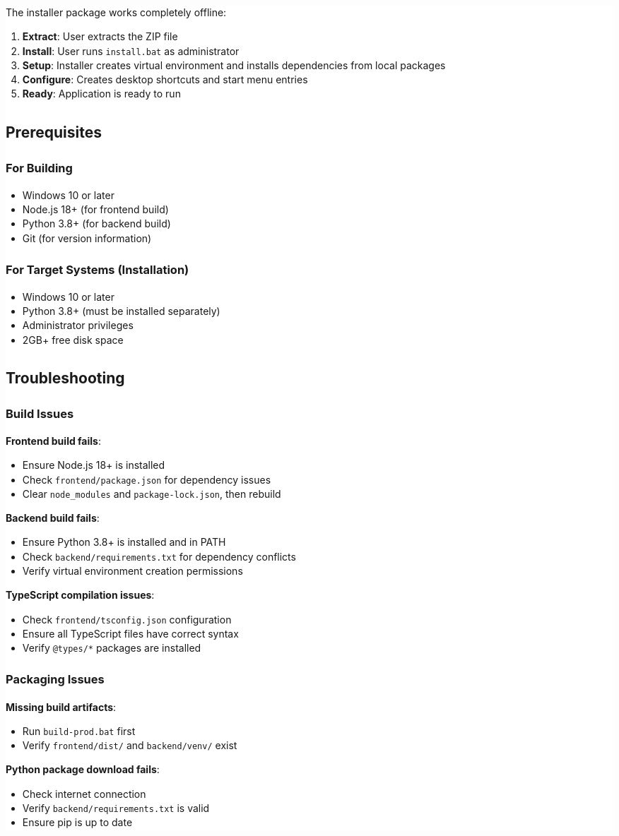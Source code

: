 The installer package works completely offline:

1. **Extract**: User extracts the ZIP file
2. **Install**: User runs `install.bat` as administrator
3. **Setup**: Installer creates virtual environment and installs dependencies from local packages
4. **Configure**: Creates desktop shortcuts and start menu entries
5. **Ready**: Application is ready to run

## Prerequisites

### For Building
- Windows 10 or later
- Node.js 18+ (for frontend build)
- Python 3.8+ (for backend build)
- Git (for version information)

### For Target Systems (Installation)
- Windows 10 or later
- Python 3.8+ (must be installed separately)
- Administrator privileges
- 2GB+ free disk space

## Troubleshooting

### Build Issues

**Frontend build fails**:
- Ensure Node.js 18+ is installed
- Check `frontend/package.json` for dependency issues
- Clear `node_modules` and `package-lock.json`, then rebuild

**Backend build fails**:
- Ensure Python 3.8+ is installed and in PATH
- Check `backend/requirements.txt` for dependency conflicts
- Verify virtual environment creation permissions

**TypeScript compilation issues**:
- Check `frontend/tsconfig.json` configuration
- Ensure all TypeScript files have correct syntax
- Verify `@types/*` packages are installed

### Packaging Issues

**Missing build artifacts**:
- Run `build-prod.bat` first
- Verify `frontend/dist/` and `backend/venv/` exist

**Python package download fails**:
- Check internet connection
- Verify `backend/requirements.txt` is valid
- Ensure pip is up to date

